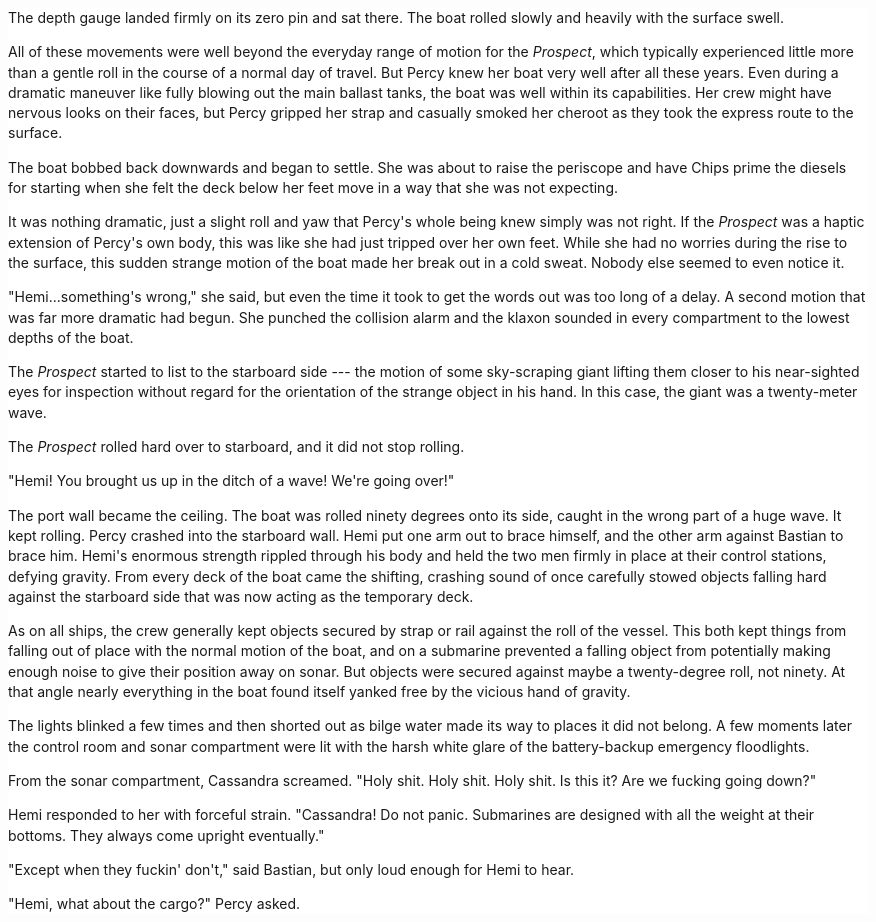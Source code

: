 The depth gauge landed firmly on its zero pin and sat there. The boat rolled slowly and heavily with the surface swell.

[//]: # (### The Prospect rolls over)

All of these movements were well beyond the everyday range of motion for the _Prospect_, which typically experienced little more than a gentle roll in the course of a normal day of travel. But Percy knew her boat very well after all these years. Even during a dramatic maneuver like fully blowing out the main ballast tanks, the boat was well within its capabilities. Her crew might have nervous looks on their faces, but Percy gripped her strap and casually smoked her cheroot as they took the express route to the surface.

The boat bobbed back downwards and began to settle. She was about to raise the periscope and have Chips prime the diesels for starting when she felt the deck below her feet move in a way that she was not expecting.

It was nothing dramatic, just a slight roll and yaw that Percy's whole being knew simply was not right. If the _Prospect_ was a haptic extension of Percy's own body, this was like she had just tripped over her own feet. While she had no worries during the rise to the surface, this sudden strange motion of the boat made her break out in a cold sweat. Nobody else seemed to even notice it.

"Hemi...something's wrong," she said, but even the time it took to get the words out was too long of a delay. A second motion that was far more dramatic had begun. She punched the collision alarm and the klaxon sounded in every compartment to the lowest depths of the boat.

The _Prospect_ started to list to the starboard side --- the motion of some sky-scraping giant lifting them closer to his near-sighted eyes for inspection without regard for the orientation of the strange object in his hand. In this case, the giant was a twenty-meter wave.

The _Prospect_ rolled hard over to starboard, and it did not stop rolling.

"Hemi! You brought us up in the ditch of a wave! We're going over!"

The port wall became the ceiling. The boat was rolled ninety degrees onto its side, caught in the wrong part of a huge wave. It kept rolling. Percy crashed into the starboard wall. Hemi put one arm out to brace himself, and the other arm against Bastian to brace him. Hemi's enormous strength rippled through his body and held the two men firmly in place at their control stations, defying gravity. From every deck of the boat came the shifting, crashing sound of once carefully stowed objects falling hard against the starboard side that was now acting as the temporary deck.

As on all ships, the crew generally kept objects secured by strap or rail against the roll of the vessel. This both kept things from falling out of place with the normal motion of the boat, and on a submarine prevented a falling object from potentially making enough noise to give their position away on sonar. But objects were secured against maybe a twenty-degree roll, not ninety. At that angle nearly everything in the boat found itself yanked free by the vicious hand of gravity.

The lights blinked a few times and then shorted out as bilge water made its way to places it did not belong. A few moments later the control room and sonar compartment were lit with the harsh white glare of the battery-backup emergency floodlights.

From the sonar compartment, Cassandra screamed. "Holy shit. Holy shit. Holy shit. Is this it? Are we fucking going down?" 

Hemi responded to her with forceful strain. "Cassandra! Do not panic. Submarines are designed with all the weight at their bottoms. They always come upright eventually."

"Except when they fuckin' don't," said Bastian, but only loud enough for Hemi to hear.

"Hemi, what about the cargo?" Percy asked.


[//]: # (5_Chapter.md)
[//]: # (### Shakes leads off the Grackle)
[//]: # (### they hear the storm above, decide whether to surface)
[//]: # (### they surface in a storm)
[//]: # (### Hemi gets them straightened out; confrontation with Chips)
[//]: # (### They drive through the storm)
[//]: # (### Cassandra on sonar in the storm)
[//]: # (### The pursuing sub rises and starts to shoot)
[//]: # (### They dive; Owen dies)
[//]: # (### Figuring out what the pursuing sub is going to do)
[//]: # (### The Grackle fires a torpedo at them)
[//]: # (### Hiding deep)
[//]: # (### late dinner; some more speculation as the reason behind their pursuers)
[//]: # (### Chips comes in to tell them the bilge pump is broken)
[//]: # (### The scattering layer)
[//]: # (### Hiding under the scattering layer)
[//]: # (### They run under the scattering layer)
[//]: # (### They come up in a fog bank)
[//]: # (### They launch Herschel)
[//]: # (### Shakes leads off the Grackle)
[//]: # (Mid-morning: day 3, run to Stilt City)
[//]: # (----- invisible character break)
[//]: # (### they hear the storm above, decide whether to surface)
[//]: # (Early-night: night 3, run to Stilt City)
[//]: # (Cassandra is probably vaguely Catholic.)
[//]: # (----- invisible character break)
[//]: # (### they surface in a storm)
[//]: # (### Hemi gets them straightened out; confrontation with Chips)
[//]: # (I'm just assuming Chips got the starters for the diesels back together --- she certainly had plenty of time.)
[//]: # (----- invisible character break)
[//]: # (### They drive through the storm)
[//]: # (First quarter of night: night 3, run to Stilt City)
[//]: # (----- invisible character break)
[//]: # (### Cassandra on sonar in the storm)
[//]: # (Cassandra knows of drone music because the cultural flow through the depot included people from all over the world --- even if she did not exactly _experience_ the culture/music.)
[//]: # (That elbows-on-the-table-hands-over-ears gesture is the same as used in the Laurie Anderson piece at Mass MoCA)
[//]: # (### The pursuing sub rises and starts to shoot)
[//]: # (### They dive; Owen dies)
[//]: # (----- invisible character break)
[//]: # (But nobody _saw_ Owen die...)
[//]: # (### Figuring out what the pursuing sub is going to do)
[//]: # (### The Grackle fires a torpedo at them)
[//]: # (I do not think a torpedo has a pressurized hull, so it would not implode, it would just fail.)
[//]: # (### Hiding deep)
[//]: # (----- invisible character break)
[//]: # (middle of night: night 3, run to Stilt City)
[//]: # (### late dinner; some more speculation as the reason behind their pursuers)
[//]: # (### Chips comes in to tell them the bilge pump is broken)
[//]: # (------ FEB 2025 EDITED TO HERE; use :WF and pablo in console, desert, shine and moria, or paper in gvim ------)
[//]: # (----- invisible character break)
[//]: # (### The scattering layer)
[//]: # (After midnight: night 3, run to Stilt City)
[//]: # (very late night: night 3, run to Stilt City)
[//]: # (### Hiding under the scattering layer)
[//]: # (### They run under the scattering layer)
[//]: # (dawn: day 4, run to Stilt City)
[//]: # (### They come up in a fog bank)
[//]: # (----- invisible character break)
[//]: # (early morning: day 4, run to Stilt City)
[//]: # (### They launch Herschel)